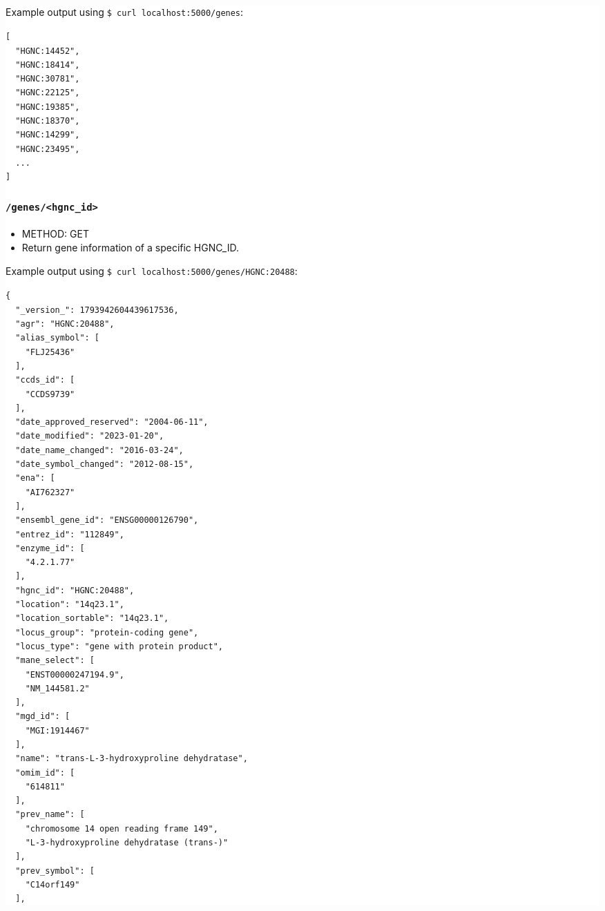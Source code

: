 Example output using `$ curl localhost:5000/genes`:
~~~
[
  "HGNC:14452",
  "HGNC:18414",
  "HGNC:30781",
  "HGNC:22125",
  "HGNC:19385",
  "HGNC:18370",
  "HGNC:14299",
  "HGNC:23495",
  ...
]
~~~
### `/genes/<hgnc_id>`
- METHOD: GET
- Return gene information of a specific HGNC_ID.

Example output using `$ curl localhost:5000/genes/HGNC:20488`:
~~~
{
  "_version_": 1793942604439617536,
  "agr": "HGNC:20488",
  "alias_symbol": [
    "FLJ25436"
  ],
  "ccds_id": [
    "CCDS9739"
  ],
  "date_approved_reserved": "2004-06-11",
  "date_modified": "2023-01-20",
  "date_name_changed": "2016-03-24",
  "date_symbol_changed": "2012-08-15",
  "ena": [
    "AI762327"
  ],
  "ensembl_gene_id": "ENSG00000126790",
  "entrez_id": "112849",
  "enzyme_id": [
    "4.2.1.77"
  ],
  "hgnc_id": "HGNC:20488",
  "location": "14q23.1",
  "location_sortable": "14q23.1",
  "locus_group": "protein-coding gene",
  "locus_type": "gene with protein product",
  "mane_select": [
    "ENST00000247194.9",
    "NM_144581.2"
  ],
  "mgd_id": [
    "MGI:1914467"
  ],
  "name": "trans-L-3-hydroxyproline dehydratase",
  "omim_id": [
    "614811"
  ],
  "prev_name": [
    "chromosome 14 open reading frame 149",
    "L-3-hydroxyproline dehydratase (trans-)"
  ],
  "prev_symbol": [
    "C14orf149"
  ],
~~~